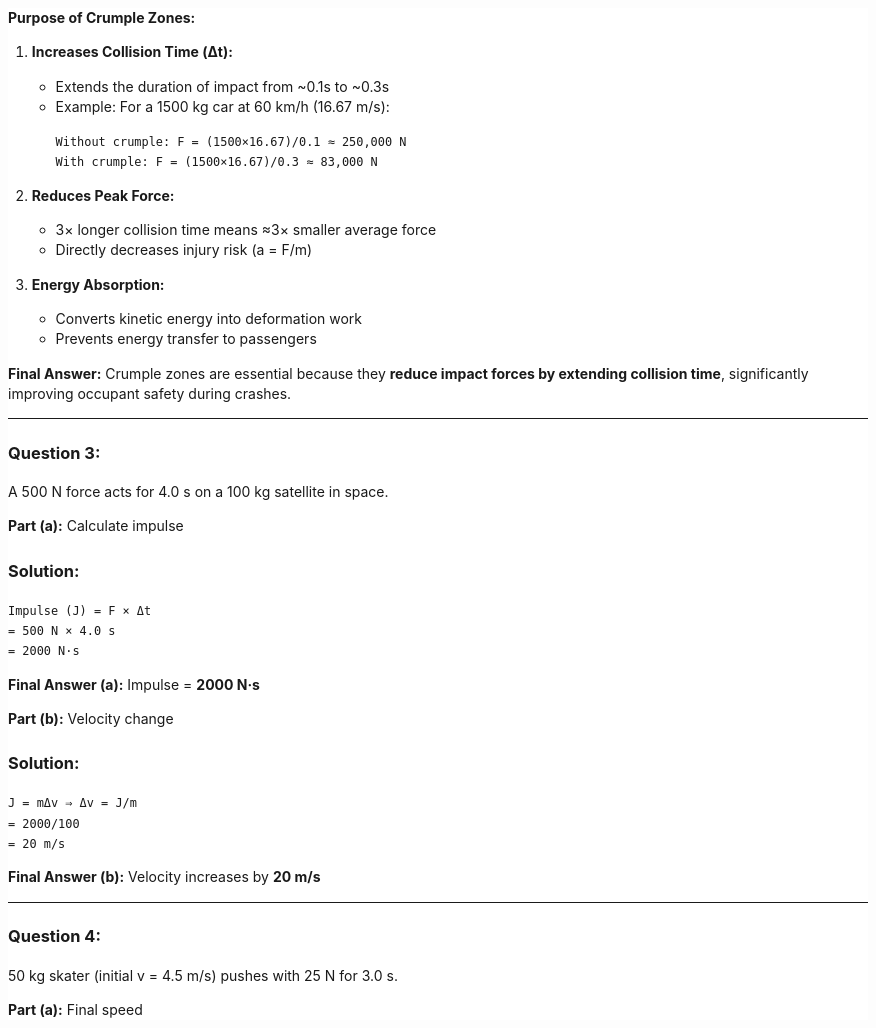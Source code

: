 **Purpose of Crumple Zones:**
1. **Increases Collision Time (Δt):**
   - Extends the duration of impact from ~0.1s to ~0.3s
   - Example: For a 1500 kg car at 60 km/h (16.67 m/s):
     ```
     Without crumple: F = (1500×16.67)/0.1 ≈ 250,000 N
     With crumple: F = (1500×16.67)/0.3 ≈ 83,000 N
     ```

2. **Reduces Peak Force:**
   - 3× longer collision time means ≈3× smaller average force
   - Directly decreases injury risk (a = F/m)

3. **Energy Absorption:**
   - Converts kinetic energy into deformation work
   - Prevents energy transfer to passengers

**Final Answer:**
Crumple zones are essential because they **reduce impact forces by extending collision time**, significantly improving occupant safety during crashes.

---
### **Question 3:**
A 500 N force acts for 4.0 s on a 100 kg satellite in space.

**Part (a):** Calculate impulse

### **Solution:**
```
Impulse (J) = F × Δt
= 500 N × 4.0 s
= 2000 N·s
```

**Final Answer (a):**
Impulse = **2000 N·s**

**Part (b):** Velocity change

### **Solution:**
```
J = mΔv ⇒ Δv = J/m
= 2000/100
= 20 m/s
```

**Final Answer (b):**
Velocity increases by **20 m/s**

---
### **Question 4:**
50 kg skater (initial v = 4.5 m/s) pushes with 25 N for 3.0 s.

**Part (a):** Final speed
